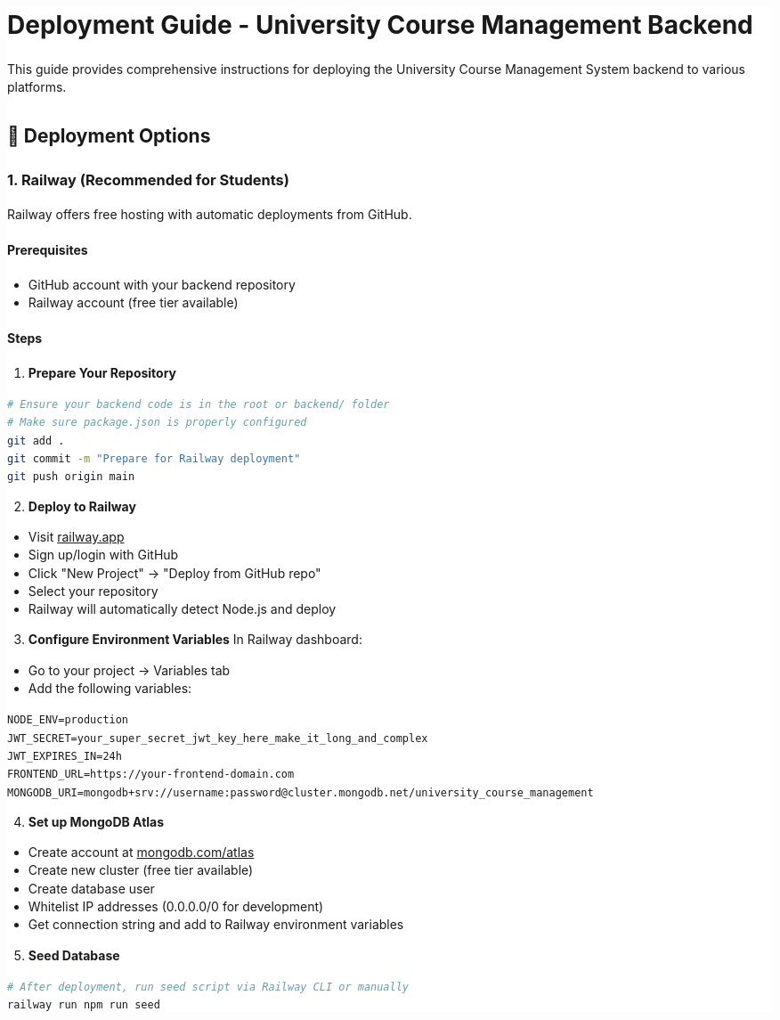 # Deployment Guide - University Course Management Backend

This guide provides comprehensive instructions for deploying the University Course Management System backend to various platforms.

## 🚀 Deployment Options

### 1. Railway (Recommended for Students)

Railway offers free hosting with automatic deployments from GitHub.

#### Prerequisites
- GitHub account with your backend repository
- Railway account (free tier available)

#### Steps

1. **Prepare Your Repository**
```bash
# Ensure your backend code is in the root or backend/ folder
# Make sure package.json is properly configured
git add .
git commit -m "Prepare for Railway deployment"
git push origin main
```

2. **Deploy to Railway**
- Visit [railway.app](https://railway.app)
- Sign up/login with GitHub
- Click "New Project" → "Deploy from GitHub repo"
- Select your repository
- Railway will automatically detect Node.js and deploy

3. **Configure Environment Variables**
In Railway dashboard:
- Go to your project → Variables tab
- Add the following variables:
```
NODE_ENV=production
JWT_SECRET=your_super_secret_jwt_key_here_make_it_long_and_complex
JWT_EXPIRES_IN=24h
FRONTEND_URL=https://your-frontend-domain.com
MONGODB_URI=mongodb+srv://username:password@cluster.mongodb.net/university_course_management
```

4. **Set up MongoDB Atlas**
- Create account at [mongodb.com/atlas](https://mongodb.com/atlas)
- Create new cluster (free tier available)
- Create database user
- Whitelist IP addresses (0.0.0.0/0 for development)
- Get connection string and add to Railway environment variables

5. **Seed Database**
```bash
# After deployment, run seed script via Railway CLI or manually
railway run npm run seed
```
